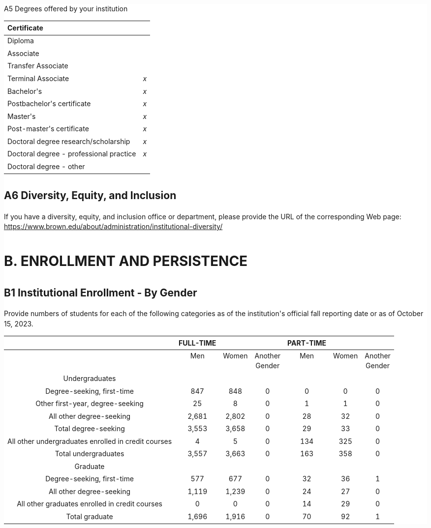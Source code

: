 A5 Degrees offered by your institution

| Certificate |  |
| :-- | :-- |
| Diploma |  |
| Associate |  |
| Transfer Associate |  |
| Terminal Associate | $x$ |
| Bachelor's | $x$ |
| Postbachelor's certificate | $x$ |
| Master's | $x$ |
| Post-master's certificate | $x$ |
| Doctoral degree research/scholarship | $x$ |
| Doctoral degree - professional practice | $x$ |
| Doctoral degree - other |  |

## A6 Diversity, Equity, and Inclusion

If you have a diversity, equity, and inclusion office or department, please provide the URL of the corresponding Web page:
https://www.brown.edu/about/administration/institutional-diversity/
# B. ENROLLMENT AND PERSISTENCE 

## B1 Institutional Enrollment - By Gender

Provide numbers of students for each of the following categories as of the institution's official fall reporting date or as of October 15, 2023.

|  | FULL-TIME |  |  | PART-TIME |  |  |
| :--: | :--: | :--: | :--: | :--: | :--: | :--: |
|  | Men | Women | Another <br> Gender | Men | Women | Another <br> Gender |
| Undergraduates |  |  |  |  |  |  |
| Degree-seeking, first-time | 847 | 848 | 0 | 0 | 0 | 0 |
| Other first-year, degree-seeking | 25 | 8 | 0 | 1 | 1 | 0 |
| All other degree-seeking | 2,681 | 2,802 | 0 | 28 | 32 | 0 |
| Total degree-seeking | 3,553 | 3,658 | 0 | 29 | 33 | 0 |
| All other undergraduates enrolled in credit courses | 4 | 5 | 0 | 134 | 325 | 0 |
| Total undergraduates | 3,557 | 3,663 | 0 | 163 | 358 | 0 |
| Graduate |  |  |  |  |  |  |
| Degree-seeking, first-time | 577 | 677 | 0 | 32 | 36 | 1 |
| All other degree-seeking | 1,119 | 1,239 | 0 | 24 | 27 | 0 |
| All other graduates enrolled in credit courses | 0 | 0 | 0 | 14 | 29 | 0 |
| Total graduate | 1,696 | 1,916 | 0 | 70 | 92 | 1 |
